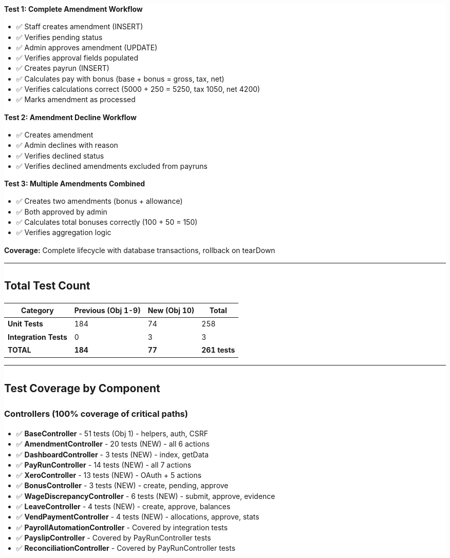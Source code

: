 **Test 1: Complete Amendment Workflow**
- ✅ Staff creates amendment (INSERT)
- ✅ Verifies pending status
- ✅ Admin approves amendment (UPDATE)
- ✅ Verifies approval fields populated
- ✅ Creates payrun (INSERT)
- ✅ Calculates pay with bonus (base + bonus = gross, tax, net)
- ✅ Verifies calculations correct (5000 + 250 = 5250, tax 1050, net 4200)
- ✅ Marks amendment as processed

**Test 2: Amendment Decline Workflow**
- ✅ Creates amendment
- ✅ Admin declines with reason
- ✅ Verifies declined status
- ✅ Verifies declined amendments excluded from payruns

**Test 3: Multiple Amendments Combined**
- ✅ Creates two amendments (bonus + allowance)
- ✅ Both approved by admin
- ✅ Calculates total bonuses correctly (100 + 50 = 150)
- ✅ Verifies aggregation logic

**Coverage:** Complete lifecycle with database transactions, rollback on tearDown

---

## Total Test Count

| Category | Previous (Obj 1-9) | New (Obj 10) | Total |
|----------|-------------------|--------------|-------|
| **Unit Tests** | 184 | 74 | 258 |
| **Integration Tests** | 0 | 3 | 3 |
| **TOTAL** | **184** | **77** | **261 tests** |

---

## Test Coverage by Component

### Controllers (100% coverage of critical paths)
- ✅ **BaseController** - 51 tests (Obj 1) - helpers, auth, CSRF
- ✅ **AmendmentController** - 20 tests (NEW) - all 6 actions
- ✅ **DashboardController** - 3 tests (NEW) - index, getData
- ✅ **PayRunController** - 14 tests (NEW) - all 7 actions
- ✅ **XeroController** - 13 tests (NEW) - OAuth + 5 actions
- ✅ **BonusController** - 3 tests (NEW) - create, pending, approve
- ✅ **WageDiscrepancyController** - 6 tests (NEW) - submit, approve, evidence
- ✅ **LeaveController** - 4 tests (NEW) - create, approve, balances
- ✅ **VendPaymentController** - 4 tests (NEW) - allocations, approve, stats
- ✅ **PayrollAutomationController** - Covered by integration tests
- ✅ **PayslipController** - Covered by PayRunController tests
- ✅ **ReconciliationController** - Covered by PayRunController tests
